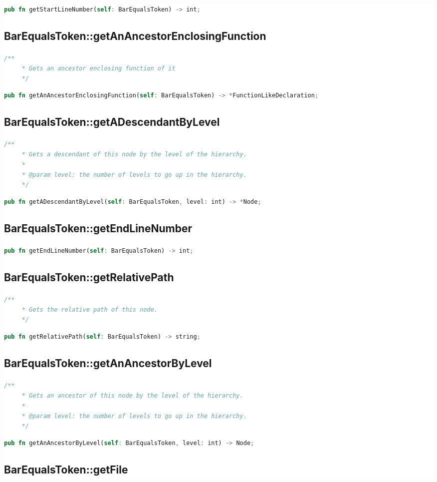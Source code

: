 ```rust
pub fn getStartLineNumber(self: BarEqualsToken) -> int;
```
## BarEqualsToken::getAnAncestorEnclosingFunction

```rust
/**
     * Gets an ancestor enclosing function of it
     */
```
```rust
pub fn getAnAncestorEnclosingFunction(self: BarEqualsToken) -> *FunctionLikeDeclaration;
```
## BarEqualsToken::getADescendantByLevel

```rust
/**
     * Gets a descendant of this node by the level of the hierarchy.
     *
     * @param level: the number of levels to go up in the hierarchy.
     */
```
```rust
pub fn getADescendantByLevel(self: BarEqualsToken, level: int) -> *Node;
```
## BarEqualsToken::getEndLineNumber

```rust
pub fn getEndLineNumber(self: BarEqualsToken) -> int;
```
## BarEqualsToken::getRelativePath

```rust
/**
     * Gets the relative path of this node.
     */
```
```rust
pub fn getRelativePath(self: BarEqualsToken) -> string;
```
## BarEqualsToken::getAnAncestorByLevel

```rust
/**
     * Gets an ancestor of this node by the level of the hierarchy.
     *
     * @param level: the number of levels to go up in the hierarchy.
     */
```
```rust
pub fn getAnAncestorByLevel(self: BarEqualsToken, level: int) -> Node;
```
## BarEqualsToken::getFile
